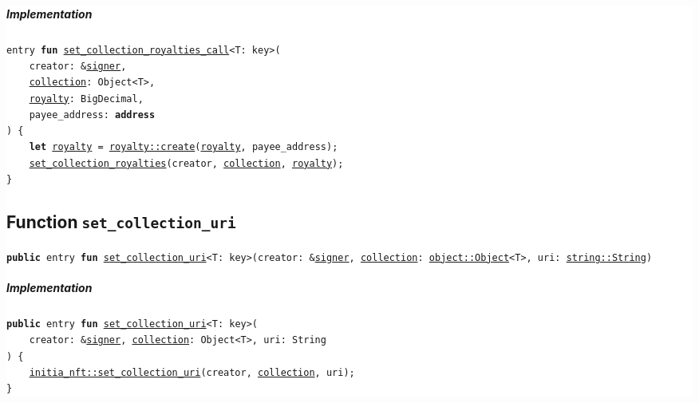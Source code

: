 

##### Implementation


<pre><code>entry <b>fun</b> <a href="simple_nft.md#0x1_simple_nft_set_collection_royalties_call">set_collection_royalties_call</a>&lt;T: key&gt;(
    creator: &<a href="../../move_nursery/../move_stdlib/doc/signer.md#0x1_signer">signer</a>,
    <a href="collection.md#0x1_collection">collection</a>: Object&lt;T&gt;,
    <a href="royalty.md#0x1_royalty">royalty</a>: BigDecimal,
    payee_address: <b>address</b>
) {
    <b>let</b> <a href="royalty.md#0x1_royalty">royalty</a> = <a href="royalty.md#0x1_royalty_create">royalty::create</a>(<a href="royalty.md#0x1_royalty">royalty</a>, payee_address);
    <a href="simple_nft.md#0x1_simple_nft_set_collection_royalties">set_collection_royalties</a>(creator, <a href="collection.md#0x1_collection">collection</a>, <a href="royalty.md#0x1_royalty">royalty</a>);
}
</code></pre>



<a id="0x1_simple_nft_set_collection_uri"></a>

## Function `set_collection_uri`



<pre><code><b>public</b> entry <b>fun</b> <a href="simple_nft.md#0x1_simple_nft_set_collection_uri">set_collection_uri</a>&lt;T: key&gt;(creator: &<a href="../../move_nursery/../move_stdlib/doc/signer.md#0x1_signer">signer</a>, <a href="collection.md#0x1_collection">collection</a>: <a href="object.md#0x1_object_Object">object::Object</a>&lt;T&gt;, uri: <a href="../../move_nursery/../move_stdlib/doc/string.md#0x1_string_String">string::String</a>)
</code></pre>



##### Implementation


<pre><code><b>public</b> entry <b>fun</b> <a href="simple_nft.md#0x1_simple_nft_set_collection_uri">set_collection_uri</a>&lt;T: key&gt;(
    creator: &<a href="../../move_nursery/../move_stdlib/doc/signer.md#0x1_signer">signer</a>, <a href="collection.md#0x1_collection">collection</a>: Object&lt;T&gt;, uri: String
) {
    <a href="initia_nft.md#0x1_initia_nft_set_collection_uri">initia_nft::set_collection_uri</a>(creator, <a href="collection.md#0x1_collection">collection</a>, uri);
}
</code></pre>
